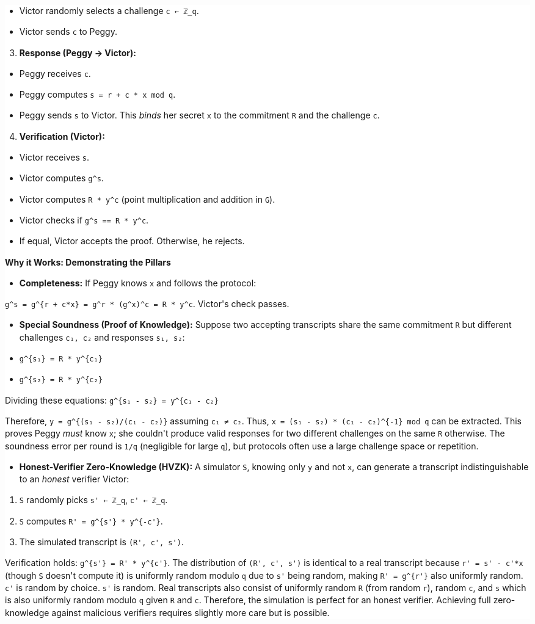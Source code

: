 *   Victor randomly selects a challenge `c ← ℤ_q`.

*   Victor sends `c` to Peggy.

3.  **Response (Peggy → Victor):**

*   Peggy receives `c`.

*   Peggy computes `s = r + c * x mod q`.

*   Peggy sends `s` to Victor. This *binds* her secret `x` to the commitment `R` and the challenge `c`.

4.  **Verification (Victor):**

*   Victor receives `s`.

*   Victor computes `g^s`.

*   Victor computes `R * y^c` (point multiplication and addition in `G`).

*   Victor checks if `g^s == R * y^c`.

*   If equal, Victor accepts the proof. Otherwise, he rejects.

**Why it Works: Demonstrating the Pillars**

*   **Completeness:** If Peggy knows `x` and follows the protocol:

`g^s = g^{r + c*x} = g^r * (g^x)^c = R * y^c`. Victor's check passes.

*   **Special Soundness (Proof of Knowledge):** Suppose two accepting transcripts share the same commitment `R` but different challenges `c₁, c₂` and responses `s₁, s₂`:

*   `g^{s₁} = R * y^{c₁}`

*   `g^{s₂} = R * y^{c₂}`

Dividing these equations: `g^{s₁ - s₂} = y^{c₁ - c₂}`

Therefore, `y = g^{(s₁ - s₂)/(c₁ - c₂)}` assuming `c₁ ≠ c₂`. Thus, `x = (s₁ - s₂) * (c₁ - c₂)^{-1} mod q` can be extracted. This proves Peggy *must* know `x`; she couldn't produce valid responses for two different challenges on the same `R` otherwise. The soundness error per round is `1/q` (negligible for large `q`), but protocols often use a large challenge space or repetition.

*   **Honest-Verifier Zero-Knowledge (HVZK):** A simulator `S`, knowing only `y` and not `x`, can generate a transcript indistinguishable to an *honest* verifier Victor:

1.  `S` randomly picks `s' ← ℤ_q`, `c' ← ℤ_q`.

2.  `S` computes `R' = g^{s'} * y^{-c'}`.

3.  The simulated transcript is `(R', c', s')`.

Verification holds: `g^{s'} = R' * y^{c'}`. The distribution of `(R', c', s')` is identical to a real transcript because `r' = s' - c'*x` (though `S` doesn't compute it) is uniformly random modulo `q` due to `s'` being random, making `R' = g^{r'}` also uniformly random. `c'` is random by choice. `s'` is random. Real transcripts also consist of uniformly random `R` (from random `r`), random `c`, and `s` which is also uniformly random modulo `q` given `R` and `c`. Therefore, the simulation is perfect for an honest verifier. Achieving full zero-knowledge against malicious verifiers requires slightly more care but is possible.
